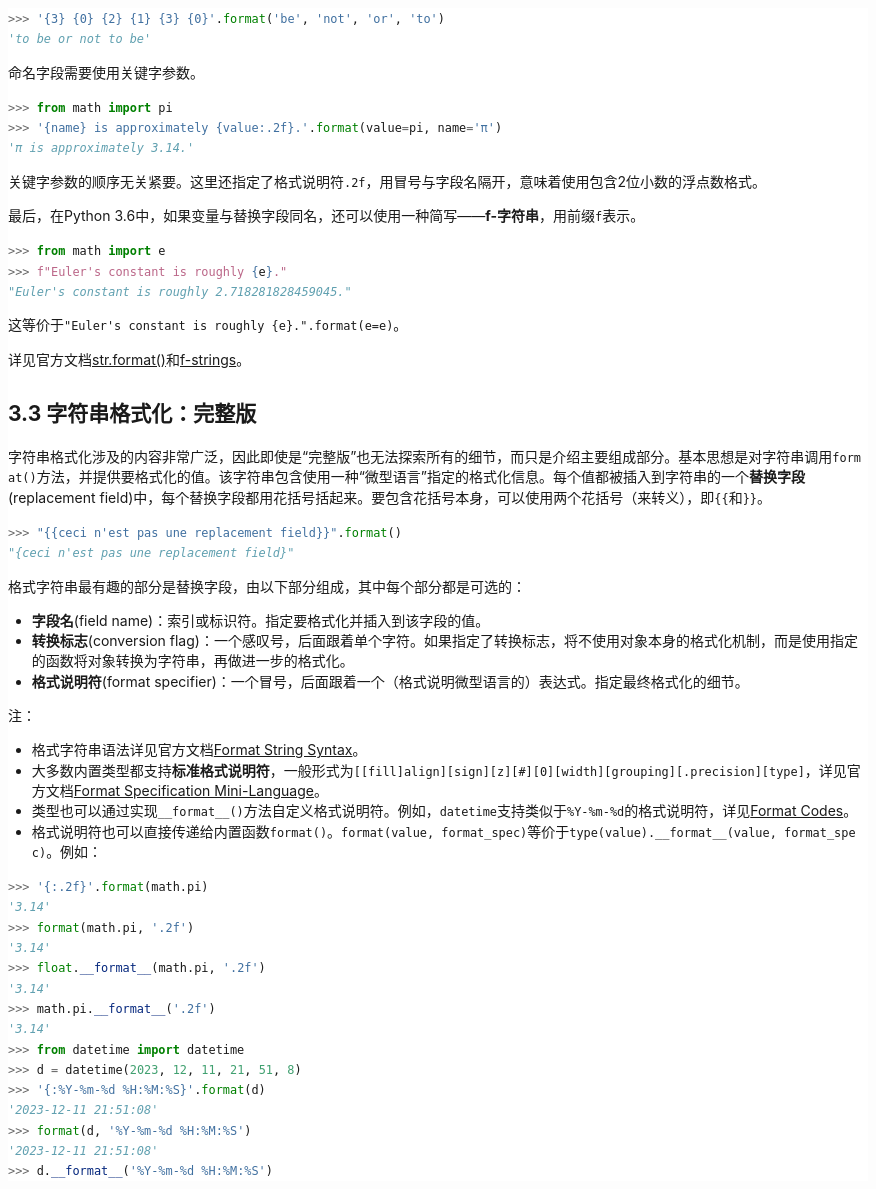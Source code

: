 ```python
>>> '{3} {0} {2} {1} {3} {0}'.format('be', 'not', 'or', 'to')
'to be or not to be'
```

命名字段需要使用关键字参数。

```python
>>> from math import pi
>>> '{name} is approximately {value:.2f}.'.format(value=pi, name='π')
'π is approximately 3.14.'
```

关键字参数的顺序无关紧要。这里还指定了格式说明符`.2f`，用冒号与字段名隔开，意味着使用包含2位小数的浮点数格式。

最后，在Python 3.6中，如果变量与替换字段同名，还可以使用一种简写——**f-字符串**，用前缀`f`表示。

```python
>>> from math import e
>>> f"Euler's constant is roughly {e}."
"Euler's constant is roughly 2.718281828459045."
```

这等价于`"Euler's constant is roughly {e}.".format(e=e)`。

详见官方文档[str.format()](https://docs.python.org/3/library/stdtypes.html#str.format)和[f-strings](https://docs.python.org/3/reference/lexical_analysis.html#f-strings)。

## 3.3 字符串格式化：完整版
字符串格式化涉及的内容非常广泛，因此即使是“完整版”也无法探索所有的细节，而只是介绍主要组成部分。基本思想是对字符串调用`format()`方法，并提供要格式化的值。该字符串包含使用一种“微型语言”指定的格式化信息。每个值都被插入到字符串的一个**替换字段**(replacement field)中，每个替换字段都用花括号括起来。要包含花括号本身，可以使用两个花括号（来转义），即`{{`和`}}`。

```python
>>> "{{ceci n'est pas une replacement field}}".format()
"{ceci n'est pas une replacement field}"
```

格式字符串最有趣的部分是替换字段，由以下部分组成，其中每个部分都是可选的：
* **字段名**(field name)：索引或标识符。指定要格式化并插入到该字段的值。
* **转换标志**(conversion flag)：一个感叹号，后面跟着单个字符。如果指定了转换标志，将不使用对象本身的格式化机制，而是使用指定的函数将对象转换为字符串，再做进一步的格式化。
* **格式说明符**(format specifier)：一个冒号，后面跟着一个（格式说明微型语言的）表达式。指定最终格式化的细节。

注：
* 格式字符串语法详见官方文档[Format String Syntax](https://docs.python.org/3/library/string.html#format-string-syntax)。
* 大多数内置类型都支持**标准格式说明符**，一般形式为`[[fill]align][sign][z][#][0][width][grouping][.precision][type]`，详见官方文档[Format Specification Mini-Language](https://docs.python.org/3/library/string.html#format-specification-mini-language)。
* 类型也可以通过实现`__format__()`方法自定义格式说明符。例如，`datetime`支持类似于`%Y-%m-%d`的格式说明符，详见[Format Codes](https://docs.python.org/3/library/datetime.html#format-codes)。
* 格式说明符也可以直接传递给内置函数`format()`。`format(value, format_spec)`等价于`type(value).__format__(value, format_spec)`。例如：

```python
>>> '{:.2f}'.format(math.pi)
'3.14'
>>> format(math.pi, '.2f')
'3.14'
>>> float.__format__(math.pi, '.2f')
'3.14'
>>> math.pi.__format__('.2f')
'3.14'
>>> from datetime import datetime
>>> d = datetime(2023, 12, 11, 21, 51, 8)
>>> '{:%Y-%m-%d %H:%M:%S}'.format(d)
'2023-12-11 21:51:08'
>>> format(d, '%Y-%m-%d %H:%M:%S')
'2023-12-11 21:51:08'
>>> d.__format__('%Y-%m-%d %H:%M:%S')
```